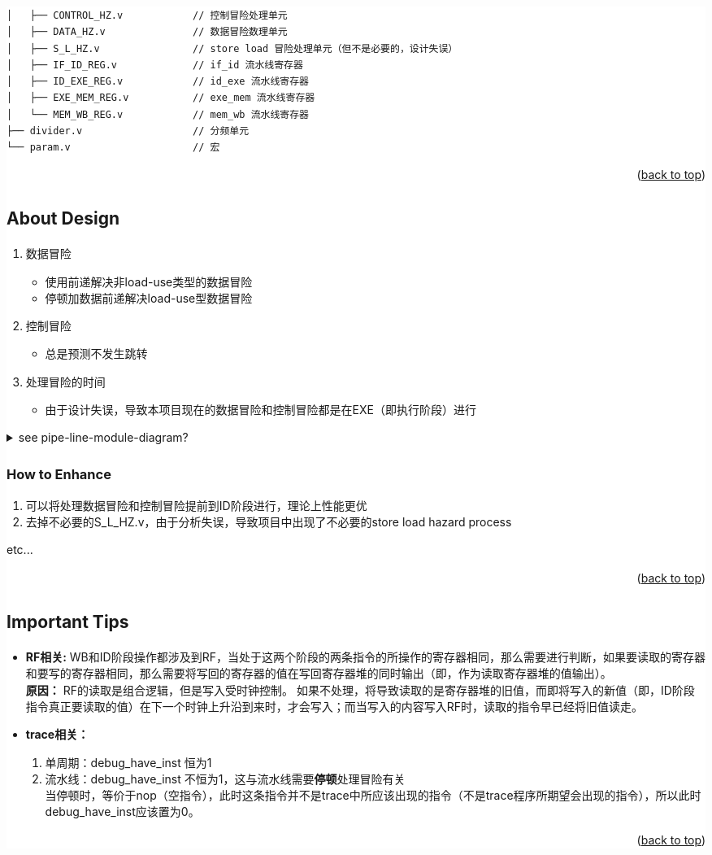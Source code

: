 ```
│   ├── CONTROL_HZ.v            // 控制冒险处理单元
│   ├── DATA_HZ.v               // 数据冒险数理单元
│   ├── S_L_HZ.v                // store load 冒险处理单元（但不是必要的，设计失误）
│   ├── IF_ID_REG.v             // if_id 流水线寄存器
│   ├── ID_EXE_REG.v            // id_exe 流水线寄存器
│   ├── EXE_MEM_REG.v           // exe_mem 流水线寄存器
│   └── MEM_WB_REG.v            // mem_wb 流水线寄存器
├── divider.v                   // 分频单元                 
└── param.v                     // 宏

```

<p align="right">(<a href="#top">back to top</a>)</p>

## About Design 

1.  数据冒险
    * 使用前递解决非load-use类型的数据冒险
    * 停顿加数据前递解决load-use型数据冒险
2.  控制冒险
    * 总是预测不发生跳转

3.  处理冒险的时间
    * 由于设计失误，导致本项目现在的数据冒险和控制冒险都是在EXE（即执行阶段）进行

  <details><summary>
      see pipe-line-module-diagram?
    </summary></details>

### How to Enhance

1.  可以将处理数据冒险和控制冒险提前到ID阶段进行，理论上性能更优
2.  去掉不必要的S_L_HZ.v，由于分析失误，导致项目中出现了不必要的store load hazard process

etc...

<p align="right">(<a href="#top">back to top</a>)</p>

## Important Tips

* **RF相关:**
  WB和ID阶段操作都涉及到RF，当处于这两个阶段的两条指令的所操作的寄存器相同，那么需要进行判断，如果要读取的寄存器和要写的寄存器相同，那么需要将写回的寄存器的值在写回寄存器堆的同时输出（即，作为读取寄存器堆的值输出）。</br>
  **原因：**
  RF的读取是组合逻辑，但是写入受时钟控制。
  如果不处理，将导致读取的是寄存器堆的旧值，而即将写入的新值（即，ID阶段指令真正要读取的值）在下一个时钟上升沿到来时，才会写入；而当写入的内容写入RF时，读取的指令早已经将旧值读走。

* **trace相关：**
  1. 单周期：debug_have_inst 恒为1
  2. 流水线：debug_have_inst 不恒为1，这与流水线需要**停顿**处理冒险有关</br>
      当停顿时，等价于nop（空指令），此时这条指令并不是trace中所应该出现的指令（不是trace程序所期望会出现的指令），所以此时debug_have_inst应该置为0。

<p align="right">(<a href="#top">back to top</a>)</p>
